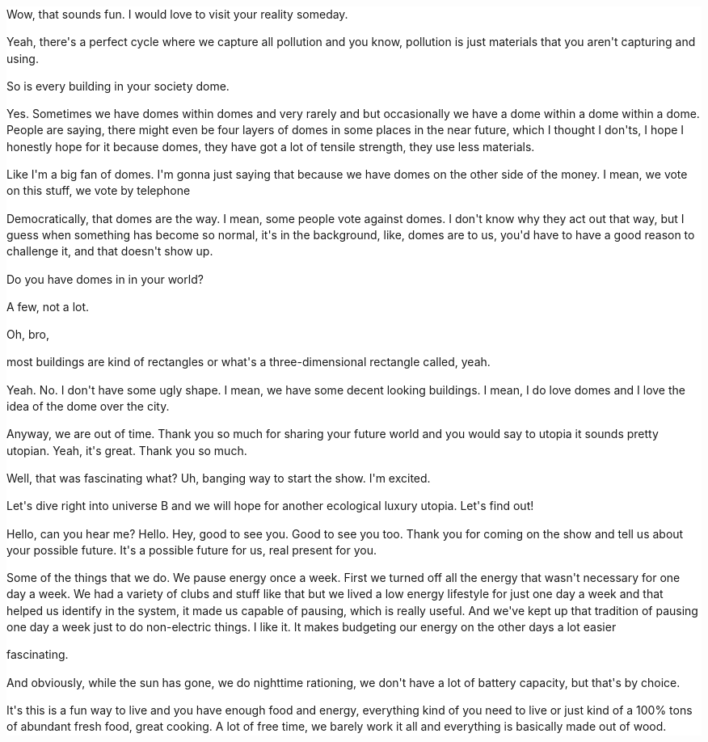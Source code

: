 Wow, that sounds fun. I would love to visit your reality someday.

Yeah, there's a perfect cycle where we capture all pollution and you know, pollution is just materials that you aren't capturing and using.

So is every building in your society dome.

Yes. Sometimes we have domes within domes and very rarely and but occasionally we have a dome within a dome within a dome. People are saying, there might even be four layers of domes in some places in the near future, which I thought I don'ts, I hope I honestly hope for it because domes, they have got a lot of tensile strength, they use less materials.

Like I'm a big fan of domes. I'm gonna just saying that because we have domes on the other side of the money. I mean, we vote on this stuff, we vote by telephone

Democratically, that domes are the way. I mean, some people vote against domes. I don't know why they act out that way, but I guess when something has become so normal, it's in the background, like, domes are to us, you'd have to have a good reason to challenge it, and that doesn't show up.

Do you have domes in in your world?

A few, not a lot.

Oh, bro,

most buildings are kind of rectangles or what's a three-dimensional rectangle called, yeah.

Yeah. No. I don't have some ugly shape. I mean, we have some decent looking buildings. I mean, I do love domes and I love the idea of the dome over the city.

Anyway, we are out of time. Thank you so much for sharing your future world and you would say to utopia it sounds pretty utopian. Yeah, it's great. Thank you so much.

Well, that was fascinating what? Uh, banging way to start the show. I'm excited.

Let's dive right into universe B and we will hope for another ecological luxury utopia. Let's find out!

Hello, can you hear me?
Hello.
Hey, good to see you.
Good to see you too.
Thank you for coming on the show and tell us about your possible future. It's a possible future for us, real present for you.

Some of the things that we do. We pause energy once a week. First we turned off all the energy that wasn't necessary for one day a week. We had a variety of clubs and stuff like that but we lived a low energy lifestyle for just one day a week and that helped us identify in the system, it made us capable of pausing, which is really useful. And we've kept up that tradition of pausing one day a week just to do non-electric things. I like it. It makes budgeting our energy on the other days a lot easier

fascinating.

And obviously, while the sun has gone, we do nighttime rationing, we don't have a lot of battery capacity, but that's by choice.

It's this is a fun way to live and you have enough food and energy, everything kind of you need to live or just kind of a 100% tons of abundant fresh food, great cooking. A lot of free time, we barely work it all and everything is basically made out of wood.
